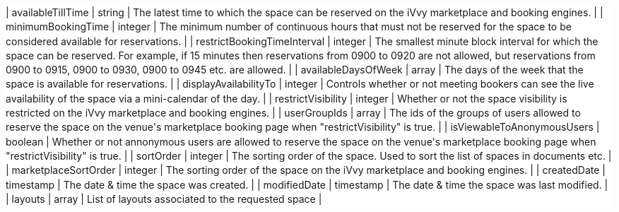 | availableTillTime           | string    | The latest time to which the space can be reserved on the iVvy marketplace and booking engines.                                                                                                                                          |
| minimumBookingTime          | integer   | The minimum number of continuous hours that must not be reserved for the space to be considered available for reservations.                                                                                                              |
| restrictBookingTimeInterval | integer   | The smallest minute block interval for which the space can be reserved. For example, if 15 minutes then reservations from 0900 to 0920 are not allowed, but reservations from 0900 to 0915, 0900 to 0930, 0900 to 0945 etc. are allowed. |
| availableDaysOfWeek         | array     | The days of the week that the space is available for reservations.                                                                                                                                                                       |
| displayAvailabilityTo       | integer   | Controls whether or not meeting bookers can see the live availability of the space via a mini-calendar of the day.                                                                                                                       |
| restrictVisibility          | integer   | Whether or not the space visibility is restricted on the iVvy marketplace and booking engines.                                                                                                                                           |
| userGroupIds                | array     | The ids of the groups of users allowed to reserve the space on the venue's marketplace booking page when "restrictVisibility" is true.                                                                                                   |
| isViewableToAnonymousUsers  | boolean   | Whether or not annonymous users are allowed to reserve the space on the venue's marketplace booking page when "restrictVisibility" is true.                                                                                              |
| sortOrder                   | integer   | The sorting order of the space. Used to sort the list of spaces in documents etc.                                                                                                                                                        |
| marketplaceSortOrder        | integer   | The sorting order of the space on the iVvy marketplace and booking engines.                                                                                                                                                              |
| createdDate                 | timestamp | The date & time the space was created.                                                                                                                                                                                                   |
| modifiedDate                | timestamp | The date & time the space was last modified.                                                                                                                                                                                             |
| layouts                     | array     | List of layouts associated to the requested space                                                                                                                                                                                        |
